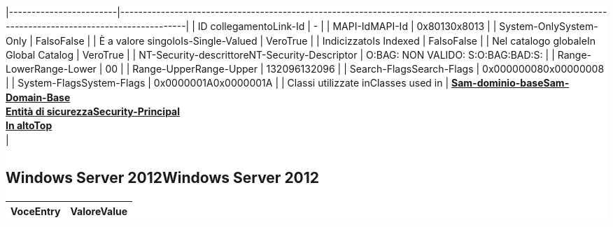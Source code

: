 |------------------------|----------------------------------------------------------------------------------------------------------------------------------------------------|
| <span data-ttu-id="25ebf-275">ID collegamento</span><span class="sxs-lookup"><span data-stu-id="25ebf-275">Link-Id</span></span>                | \-                                                                                                                                                 |
| <span data-ttu-id="25ebf-276">MAPI-Id</span><span class="sxs-lookup"><span data-stu-id="25ebf-276">MAPI-Id</span></span>                | <span data-ttu-id="25ebf-277">0x8013</span><span class="sxs-lookup"><span data-stu-id="25ebf-277">0x8013</span></span>                                                                                                                                             |
| <span data-ttu-id="25ebf-278">System-Only</span><span class="sxs-lookup"><span data-stu-id="25ebf-278">System-Only</span></span>            | <span data-ttu-id="25ebf-279">Falso</span><span class="sxs-lookup"><span data-stu-id="25ebf-279">False</span></span>                                                                                                                                              |
| <span data-ttu-id="25ebf-280">È a valore singolo</span><span class="sxs-lookup"><span data-stu-id="25ebf-280">Is-Single-Valued</span></span>       | <span data-ttu-id="25ebf-281">Vero</span><span class="sxs-lookup"><span data-stu-id="25ebf-281">True</span></span>                                                                                                                                               |
| <span data-ttu-id="25ebf-282">Indicizzato</span><span class="sxs-lookup"><span data-stu-id="25ebf-282">Is Indexed</span></span>             | <span data-ttu-id="25ebf-283">Falso</span><span class="sxs-lookup"><span data-stu-id="25ebf-283">False</span></span>                                                                                                                                              |
| <span data-ttu-id="25ebf-284">Nel catalogo globale</span><span class="sxs-lookup"><span data-stu-id="25ebf-284">In Global Catalog</span></span>      | <span data-ttu-id="25ebf-285">Vero</span><span class="sxs-lookup"><span data-stu-id="25ebf-285">True</span></span>                                                                                                                                               |
| <span data-ttu-id="25ebf-286">NT-Security-descrittore</span><span class="sxs-lookup"><span data-stu-id="25ebf-286">NT-Security-Descriptor</span></span> | <span data-ttu-id="25ebf-287">O:BAG: NON VALIDO: S:</span><span class="sxs-lookup"><span data-stu-id="25ebf-287">O:BAG:BAD:S:</span></span>                                                                                                                                       |
| <span data-ttu-id="25ebf-288">Range-Lower</span><span class="sxs-lookup"><span data-stu-id="25ebf-288">Range-Lower</span></span>            | <span data-ttu-id="25ebf-289">0</span><span class="sxs-lookup"><span data-stu-id="25ebf-289">0</span></span>                                                                                                                                                  |
| <span data-ttu-id="25ebf-290">Range-Upper</span><span class="sxs-lookup"><span data-stu-id="25ebf-290">Range-Upper</span></span>            | <span data-ttu-id="25ebf-291">132096</span><span class="sxs-lookup"><span data-stu-id="25ebf-291">132096</span></span>                                                                                                                                             |
| <span data-ttu-id="25ebf-292">Search-Flags</span><span class="sxs-lookup"><span data-stu-id="25ebf-292">Search-Flags</span></span>           | <span data-ttu-id="25ebf-293">0x00000008</span><span class="sxs-lookup"><span data-stu-id="25ebf-293">0x00000008</span></span>                                                                                                                                         |
| <span data-ttu-id="25ebf-294">System-Flags</span><span class="sxs-lookup"><span data-stu-id="25ebf-294">System-Flags</span></span>           | <span data-ttu-id="25ebf-295">0x0000001A</span><span class="sxs-lookup"><span data-stu-id="25ebf-295">0x0000001A</span></span>                                                                                                                                         |
| <span data-ttu-id="25ebf-296">Classi utilizzate in</span><span class="sxs-lookup"><span data-stu-id="25ebf-296">Classes used in</span></span>        | [<span data-ttu-id="25ebf-297">**Sam-dominio-base**</span><span class="sxs-lookup"><span data-stu-id="25ebf-297">**Sam-Domain-Base**</span></span>](c-samdomainbase.md)<br/> [<span data-ttu-id="25ebf-298">**Entità di sicurezza**</span><span class="sxs-lookup"><span data-stu-id="25ebf-298">**Security-Principal**</span></span>](c-securityprincipal.md)<br/> [<span data-ttu-id="25ebf-299">**In alto**</span><span class="sxs-lookup"><span data-stu-id="25ebf-299">**Top**</span></span>](c-top.md)<br/> |



## <a name="windows-server-2012"></a><span data-ttu-id="25ebf-300">Windows Server 2012</span><span class="sxs-lookup"><span data-stu-id="25ebf-300">Windows Server 2012</span></span>



| <span data-ttu-id="25ebf-301">Voce</span><span class="sxs-lookup"><span data-stu-id="25ebf-301">Entry</span></span> | <span data-ttu-id="25ebf-302">Valore</span><span class="sxs-lookup"><span data-stu-id="25ebf-302">Value</span></span> |
|------------------------|----------------------------------------------------------------------------------------------------------------------------------------------------|